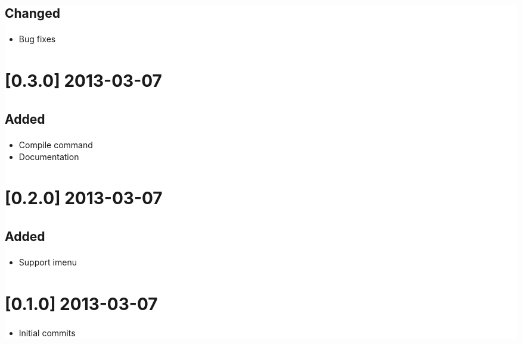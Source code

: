 ## Changed
- Bug fixes

# [0.3.0] 2013-03-07

## Added
- Compile command
- Documentation

# [0.2.0] 2013-03-07

## Added
- Support imenu

# [0.1.0] 2013-03-07
- Initial commits
